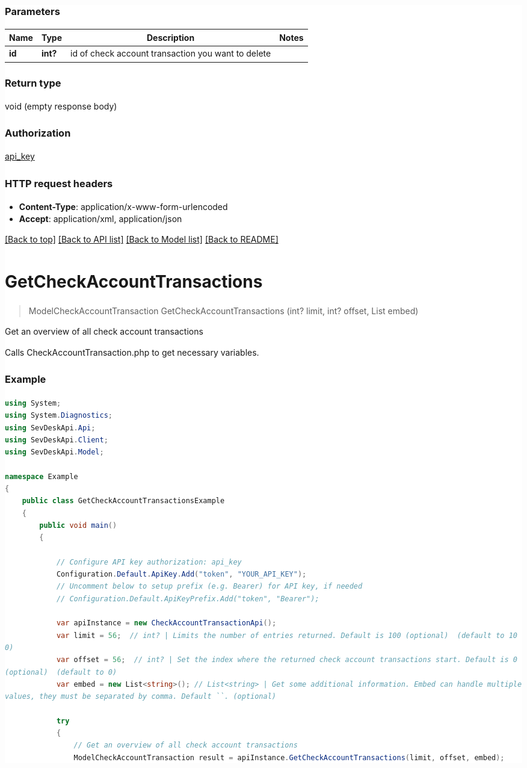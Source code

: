 ### Parameters

Name | Type | Description  | Notes
------------- | ------------- | ------------- | -------------
 **id** | **int?**| id of check account transaction you want to delete | 

### Return type

void (empty response body)

### Authorization

[api_key](../README.md#api_key)

### HTTP request headers

 - **Content-Type**: application/x-www-form-urlencoded
 - **Accept**: application/xml, application/json

[[Back to top]](#) [[Back to API list]](../README.md#documentation-for-api-endpoints) [[Back to Model list]](../README.md#documentation-for-models) [[Back to README]](../README.md)

<a name="getcheckaccounttransactions"></a>
# **GetCheckAccountTransactions**
> ModelCheckAccountTransaction GetCheckAccountTransactions (int? limit, int? offset, List<string> embed)

Get an overview of all check account transactions

Calls CheckAccountTransaction.php to get necessary variables.

### Example
```csharp
using System;
using System.Diagnostics;
using SevDeskApi.Api;
using SevDeskApi.Client;
using SevDeskApi.Model;

namespace Example
{
    public class GetCheckAccountTransactionsExample
    {
        public void main()
        {
            
            // Configure API key authorization: api_key
            Configuration.Default.ApiKey.Add("token", "YOUR_API_KEY");
            // Uncomment below to setup prefix (e.g. Bearer) for API key, if needed
            // Configuration.Default.ApiKeyPrefix.Add("token", "Bearer");

            var apiInstance = new CheckAccountTransactionApi();
            var limit = 56;  // int? | Limits the number of entries returned. Default is 100 (optional)  (default to 100)
            var offset = 56;  // int? | Set the index where the returned check account transactions start. Default is 0 (optional)  (default to 0)
            var embed = new List<string>(); // List<string> | Get some additional information. Embed can handle multiple values, they must be separated by comma. Default ``. (optional) 

            try
            {
                // Get an overview of all check account transactions
                ModelCheckAccountTransaction result = apiInstance.GetCheckAccountTransactions(limit, offset, embed);
```
